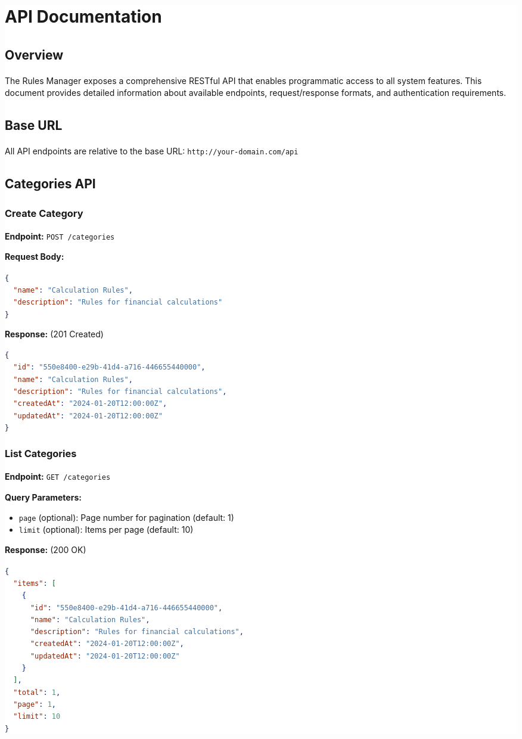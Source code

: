 # API Documentation

## Overview
The Rules Manager exposes a comprehensive RESTful API that enables programmatic access to all system features. This document provides detailed information about available endpoints, request/response formats, and authentication requirements.

## Base URL
All API endpoints are relative to the base URL: `http://your-domain.com/api`



## Categories API

### Create Category
**Endpoint:** `POST /categories`

**Request Body:**
```json
{
  "name": "Calculation Rules",
  "description": "Rules for financial calculations"
}
```

**Response:** (201 Created)
```json
{
  "id": "550e8400-e29b-41d4-a716-446655440000",
  "name": "Calculation Rules",
  "description": "Rules for financial calculations",
  "createdAt": "2024-01-20T12:00:00Z",
  "updatedAt": "2024-01-20T12:00:00Z"
}
```

### List Categories
**Endpoint:** `GET /categories`

**Query Parameters:**
- `page` (optional): Page number for pagination (default: 1)
- `limit` (optional): Items per page (default: 10)

**Response:** (200 OK)
```json
{
  "items": [
    {
      "id": "550e8400-e29b-41d4-a716-446655440000",
      "name": "Calculation Rules",
      "description": "Rules for financial calculations",
      "createdAt": "2024-01-20T12:00:00Z",
      "updatedAt": "2024-01-20T12:00:00Z"
    }
  ],
  "total": 1,
  "page": 1,
  "limit": 10
}
```
